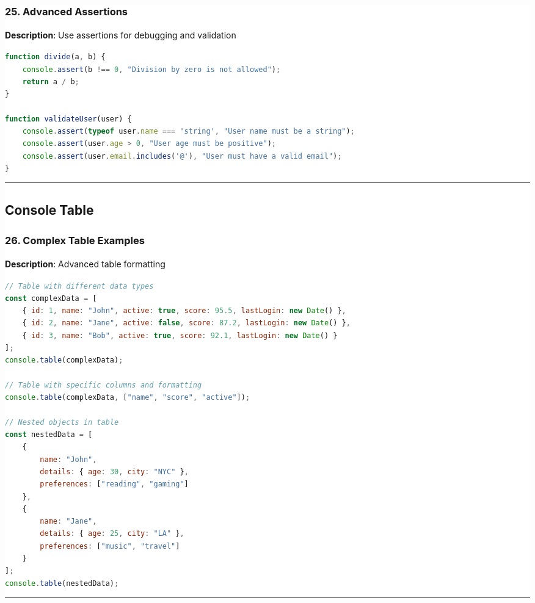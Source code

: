 ### 25. Advanced Assertions
**Description**: Use assertions for debugging and validation
```javascript
function divide(a, b) {
    console.assert(b !== 0, "Division by zero is not allowed");
    return a / b;
}

function validateUser(user) {
    console.assert(typeof user.name === 'string', "User name must be a string");
    console.assert(user.age > 0, "User age must be positive");
    console.assert(user.email.includes('@'), "User must have a valid email");
}
```

---

## Console Table

### 26. Complex Table Examples
**Description**: Advanced table formatting
```javascript
// Table with different data types
const complexData = [
    { id: 1, name: "John", active: true, score: 95.5, lastLogin: new Date() },
    { id: 2, name: "Jane", active: false, score: 87.2, lastLogin: new Date() },
    { id: 3, name: "Bob", active: true, score: 92.1, lastLogin: new Date() }
];
console.table(complexData);

// Table with specific columns and formatting
console.table(complexData, ["name", "score", "active"]);

// Nested objects in table
const nestedData = [
    { 
        name: "John", 
        details: { age: 30, city: "NYC" },
        preferences: ["reading", "gaming"]
    },
    { 
        name: "Jane", 
        details: { age: 25, city: "LA" },
        preferences: ["music", "travel"]
    }
];
console.table(nestedData);
```

---
